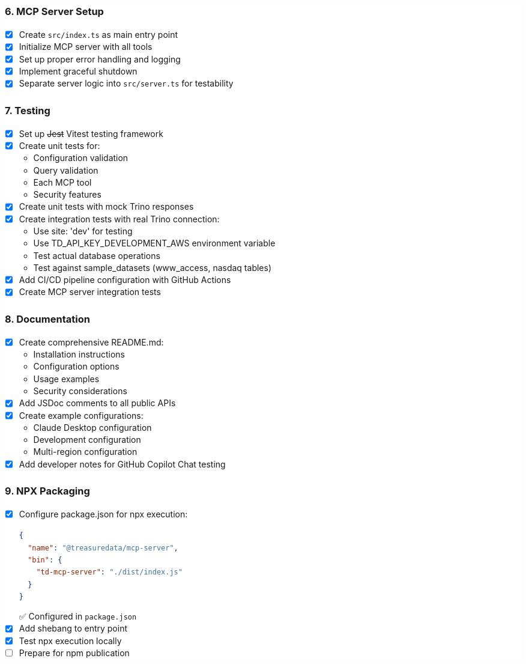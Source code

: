 ### 6. MCP Server Setup
- [x] Create `src/index.ts` as main entry point
- [x] Initialize MCP server with all tools
- [x] Set up proper error handling and logging
- [x] Implement graceful shutdown
- [x] Separate server logic into `src/server.ts` for testability

### 7. Testing
- [x] Set up ~~Jest~~ Vitest testing framework
- [x] Create unit tests for:
  - Configuration validation
  - Query validation
  - Each MCP tool
  - Security features
- [x] Create unit tests with mock Trino responses
- [x] Create integration tests with real Trino connection:
  - Use site: 'dev' for testing
  - Use TD_API_KEY_DEVELOPMENT_AWS environment variable
  - Test actual database operations
  - Test against sample_datasets (www_access, nasdaq tables)
- [x] Add CI/CD pipeline configuration with GitHub Actions
- [x] Create MCP server integration tests

### 8. Documentation
- [x] Create comprehensive README.md:
  - Installation instructions
  - Configuration options
  - Usage examples
  - Security considerations
- [x] Add JSDoc comments to all public APIs
- [x] Create example configurations:
  - Claude Desktop configuration
  - Development configuration
  - Multi-region configuration
- [x] Add developer notes for GitHub Copilot Chat testing

### 9. NPX Packaging
- [x] Configure package.json for npx execution:
  ```json
  {
    "name": "@treasuredata/mcp-server",
    "bin": {
      "td-mcp-server": "./dist/index.js"
    }
  }
  ```
  ✅ Configured in `package.json`
- [x] Add shebang to entry point
- [x] Test npx execution locally
- [ ] Prepare for npm publication

